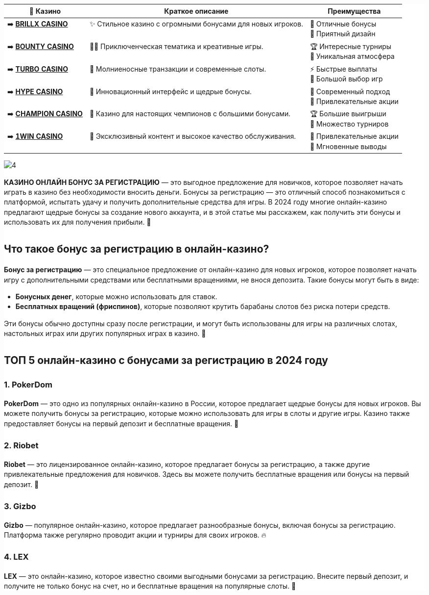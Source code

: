 
| 🎰 Казино | Краткое описание | Преимущества |
|-----------|------------------|--------------|
| ➡️ [**BRILLX CASINO**](https://brillx.uno/BRIVK) | ✨ Стильное казино с огромными бонусами для новых игроков. | 🎁 Отличные бонусы <br> 💎 Приятный дизайн |
| ➡️ [**BOUNTY CASINO**](https://bounty-casino.de/BOVK) | 🏴‍☠️ Приключенческая тематика и креативные игры. | 🏆 Интересные турниры <br> 🎨 Уникальная атмосфера |
| ➡️ [**TURBO CASINO**](https://turbo-casino.mx/TURVK) | 🚗 Молниеносные транзакции и современные слоты. | ⚡ Быстрые выплаты <br> 🎰 Большой выбор игр |
| ➡️ [**HYPE CASINO**](https://hypekaz.com/dc2f44ad0) | 🚀 Инновационный интерфейс и щедрые бонусы. | 🌟 Современный подход <br> 🎁 Привлекательные акции |
| ➡️ [**CHAMPION CASINO**](https://champcasino.ink/pobeda/doa-hats?p80412p305331p112c) | 🏅 Казино для настоящих чемпионов с большими бонусами. | 🏆 Большие выигрыши <br> 🎲 Множество турниров |
| ➡️ [**1WIN CASINO**](https://brandplay.link/6F5VqbyZ) | 🥇 Эксклюзивный контент и высокое качество обслуживания. | 🌟 Привлекательные акции <br> 🚀 Мгновенные выводы |
![4](https://github.com/user-attachments/assets/bd5bc4a9-46e1-4d23-b634-3aed10b6222a)

**КАЗИНО ОНЛАЙН БОНУС ЗА РЕГИСТРАЦИЮ** — это выгодное предложение для новичков, которое позволяет начать играть в казино без необходимости вносить деньги. Бонусы за регистрацию — это отличный способ познакомиться с платформой, испытать удачу и получить дополнительные средства для игры. В 2024 году многие онлайн-казино предлагают щедрые бонусы за создание нового аккаунта, и в этой статье мы расскажем, как получить эти бонусы и использовать их для получения прибыли. 🚀

## Что такое бонус за регистрацию в онлайн-казино?

**Бонус за регистрацию** — это специальное предложение от онлайн-казино для новых игроков, которое позволяет начать игру с дополнительными средствами или бесплатными вращениями, не внося депозита. Такие бонусы могут быть в виде:
- **Бонусных денег**, которые можно использовать для ставок.
- **Бесплатных вращений (фриспинов)**, которые позволяют крутить барабаны слотов без риска потери средств.

Эти бонусы обычно доступны сразу после регистрации, и могут быть использованы для игры на различных слотах, настольных играх или других популярных играх в казино. 🎯

## ТОП 5 онлайн-казино с бонусами за регистрацию в 2024 году

### 1. **PokerDom**
**PokerDom** — это одно из популярных онлайн-казино в России, которое предлагает щедрые бонусы для новых игроков. Вы можете получить бонусы за регистрацию, которые можно использовать для игры в слоты и другие игры. Казино также предоставляет бонусы на первый депозит и бесплатные вращения. 🎰

### 2. **Riobet**
**Riobet** — это лицензированное онлайн-казино, которое предлагает бонусы за регистрацию, а также другие привлекательные предложения для новичков. Здесь вы можете получить бесплатные вращения или бонусы на первый депозит. 💸

### 3. **Gizbo**
**Gizbo** — популярное онлайн-казино, которое предлагает разнообразные бонусы, включая бонусы за регистрацию. Платформа также регулярно проводит акции и турниры для своих игроков. 🔥

### 4. **LEX**
**LEX** — это онлайн-казино, которое известно своими выгодными бонусами за регистрацию. Внесите первый депозит, и получите не только бонус на счет, но и бесплатные вращения на популярные слоты. 🏅
